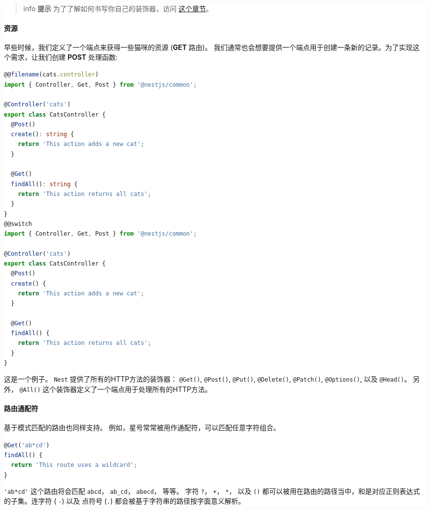 > info **提示** 为了了解如何书写你自己的装饰器，访问 [这个章节](/custom-decorators)。

#### 资源

早些时候，我们定义了一个端点来获得一些猫咪的资源 (**GET** 路由)。 我们通常也会想要提供一个端点用于创建一条新的记录。为了实现这个需求，让我们创建 **POST** 处理函数:

```typescript
@@filename(cats.controller)
import { Controller, Get, Post } from '@nestjs/common';

@Controller('cats')
export class CatsController {
  @Post()
  create(): string {
    return 'This action adds a new cat';
  }

  @Get()
  findAll(): string {
    return 'This action returns all cats';
  }
}
@@switch
import { Controller, Get, Post } from '@nestjs/common';

@Controller('cats')
export class CatsController {
  @Post()
  create() {
    return 'This action adds a new cat';
  }

  @Get()
  findAll() {
    return 'This action returns all cats';
  }
}
```

这是一个例子。 `Nest` 提供了所有的HTTP方法的装饰器： `@Get()`, `@Post()`, `@Put()`, `@Delete()`, `@Patch()`, `@Options()`, 以及 `@Head()`。 另外， `@All()` 这个装饰器定义了一个端点用于处理所有的HTTP方法。

#### 路由通配符

基于模式匹配的路由也同样支持。 例如，星号常常被用作通配符，可以匹配任意字符组合。

```typescript
@Get('ab*cd')
findAll() {
  return 'This route uses a wildcard';
}
```

`'ab*cd'` 这个路由将会匹配 `abcd`， `ab_cd`， `abecd`， 等等。 字符 `?`， `+`， `*`， 以及 `()` 都可以被用在路由的路径当中，和是对应正则表达式的子集。连字符 ( `-`) 以及 点符号 (`.`) 都会被基于字符串的路径按字面意义解析。
